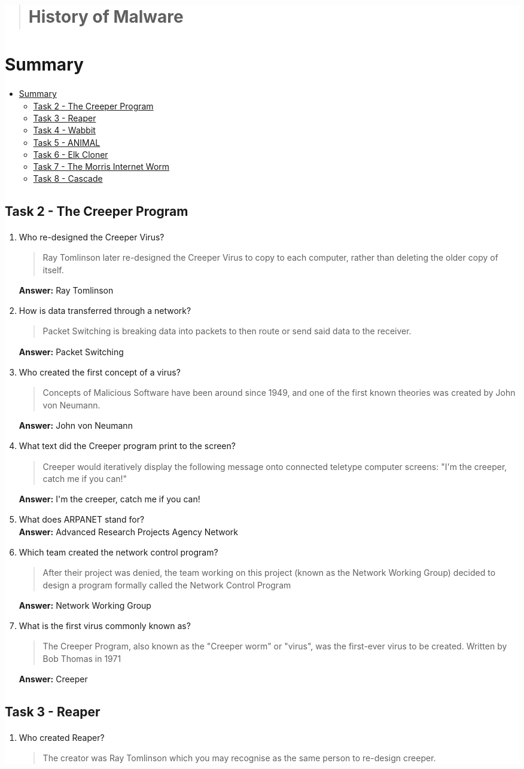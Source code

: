 > # History of Malware

# Summary
* [Summary](#summary)
   * [Task 2 - The Creeper Program](#task-2---the-creeper-program)
   * [Task 3 - Reaper](#task-3---reaper)
   * [Task 4 - Wabbit](#task-4---wabbit)
   * [Task 5 - ANIMAL](#task-5---animal)
   * [Task 6 - Elk Cloner](#task-6---elk-cloner)
   * [Task 7 - The Morris Internet Worm](#task-7---the-morris-internet-worm)
   * [Task 8 - Cascade](#task-8---cascade)
   
## Task 2 - The Creeper Program
1. Who re-designed the Creeper Virus?<br>
    > Ray Tomlinson later re-designed the Creeper Virus to copy to each computer, rather than deleting the older copy of itself.

    **Answer:** Ray Tomlinson

1. How is data transferred through a network?<br>
    > Packet Switching is breaking data into packets to then route or send said data to the receiver.

    **Answer:** Packet Switching

1. Who created the first concept of a virus?<br>
    > Concepts of Malicious Software have been around since 1949, and one of the first known theories was created by John von Neumann. 

    **Answer:** John von Neumann

1. What text did the Creeper program print to the screen?<br>
    > Creeper would iteratively display the following message onto connected teletype computer screens: "I'm the creeper, catch me if you can!"

    **Answer:** I'm the creeper, catch me if you can!

1. What does ARPANET stand for?<br>
    **Answer:** Advanced Research Projects Agency Network

1. Which team created the network control program?<br>
    >  After their project was denied, the team working on this project (known as the Network Working Group) decided to design a program formally called the Network Control Program

    **Answer:** Network Working Group

1. What is the first virus commonly known as?<br>
    > The Creeper Program, also known as the "Creeper worm" or "virus", was the first-ever virus to be created. Written by Bob Thomas in 1971

    **Answer:** Creeper

## Task 3 - Reaper
1. Who created Reaper?<br>
    > The creator was Ray Tomlinson which you may recognise as the same person to re-design creeper.
